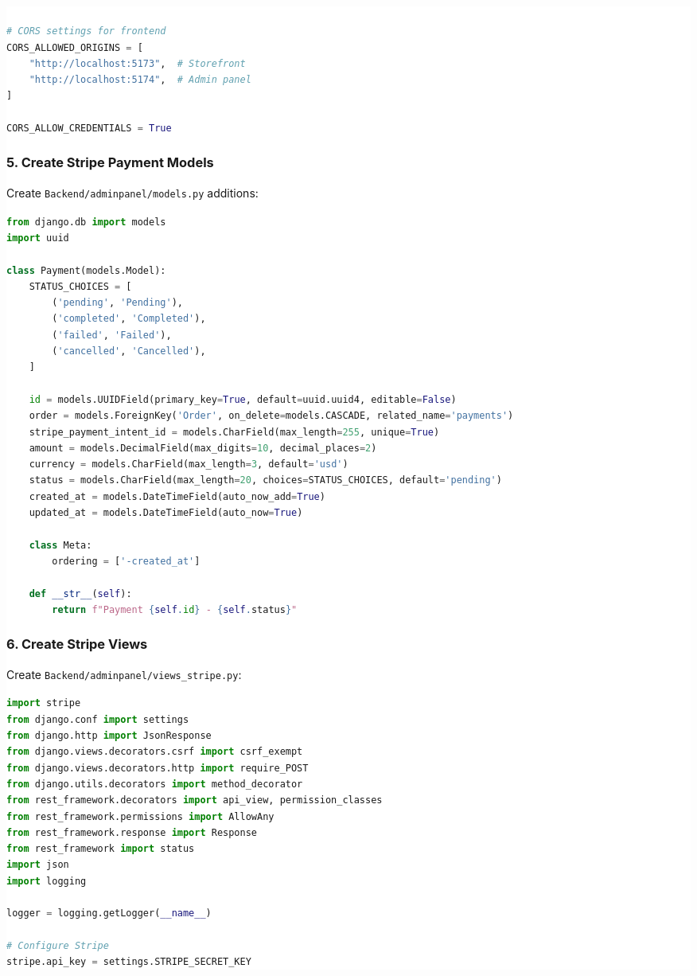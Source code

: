 ```python

# CORS settings for frontend
CORS_ALLOWED_ORIGINS = [
    "http://localhost:5173",  # Storefront
    "http://localhost:5174",  # Admin panel
]

CORS_ALLOW_CREDENTIALS = True
```

### 5. Create Stripe Payment Models

Create `Backend/adminpanel/models.py` additions:

```python
from django.db import models
import uuid

class Payment(models.Model):
    STATUS_CHOICES = [
        ('pending', 'Pending'),
        ('completed', 'Completed'),
        ('failed', 'Failed'),
        ('cancelled', 'Cancelled'),
    ]
    
    id = models.UUIDField(primary_key=True, default=uuid.uuid4, editable=False)
    order = models.ForeignKey('Order', on_delete=models.CASCADE, related_name='payments')
    stripe_payment_intent_id = models.CharField(max_length=255, unique=True)
    amount = models.DecimalField(max_digits=10, decimal_places=2)
    currency = models.CharField(max_length=3, default='usd')
    status = models.CharField(max_length=20, choices=STATUS_CHOICES, default='pending')
    created_at = models.DateTimeField(auto_now_add=True)
    updated_at = models.DateTimeField(auto_now=True)
    
    class Meta:
        ordering = ['-created_at']
    
    def __str__(self):
        return f"Payment {self.id} - {self.status}"
```

### 6. Create Stripe Views

Create `Backend/adminpanel/views_stripe.py`:

```python
import stripe
from django.conf import settings
from django.http import JsonResponse
from django.views.decorators.csrf import csrf_exempt
from django.views.decorators.http import require_POST
from django.utils.decorators import method_decorator
from rest_framework.decorators import api_view, permission_classes
from rest_framework.permissions import AllowAny
from rest_framework.response import Response
from rest_framework import status
import json
import logging

logger = logging.getLogger(__name__)

# Configure Stripe
stripe.api_key = settings.STRIPE_SECRET_KEY

```